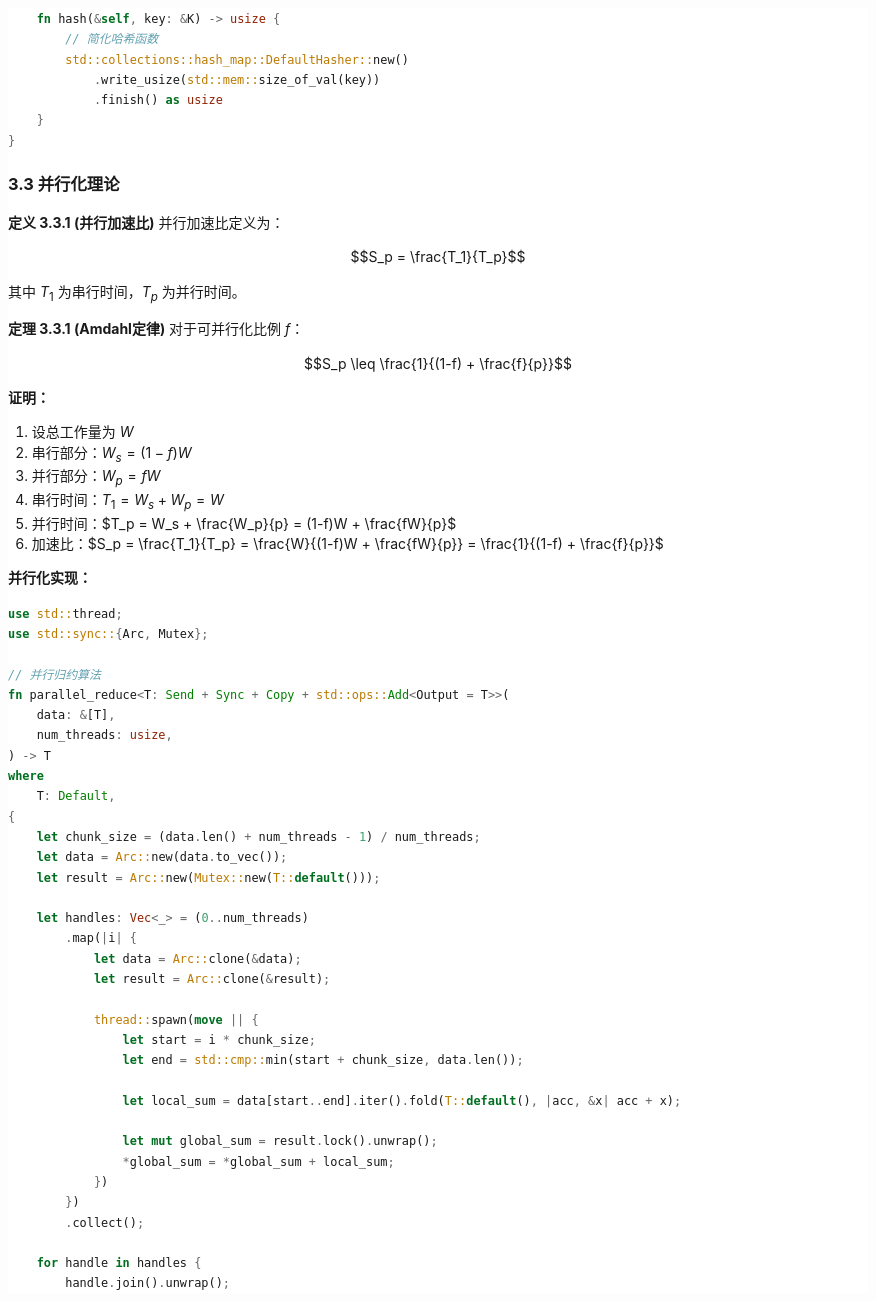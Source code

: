 ```rust
    fn hash(&self, key: &K) -> usize {
        // 简化哈希函数
        std::collections::hash_map::DefaultHasher::new()
            .write_usize(std::mem::size_of_val(key))
            .finish() as usize
    }
}
```

### 3.3 并行化理论

**定义 3.3.1 (并行加速比)** 并行加速比定义为：

$$S_p = \frac{T_1}{T_p}$$

其中 $T_1$ 为串行时间，$T_p$ 为并行时间。

**定理 3.3.1 (Amdahl定律)** 对于可并行化比例 $f$：

$$S_p \leq \frac{1}{(1-f) + \frac{f}{p}}$$

**证明：**

1. 设总工作量为 $W$
2. 串行部分：$W_s = (1-f)W$
3. 并行部分：$W_p = fW$
4. 串行时间：$T_1 = W_s + W_p = W$
5. 并行时间：$T_p = W_s + \frac{W_p}{p} = (1-f)W + \frac{fW}{p}$
6. 加速比：$S_p = \frac{T_1}{T_p} = \frac{W}{(1-f)W + \frac{fW}{p}} = \frac{1}{(1-f) + \frac{f}{p}}$

**并行化实现：**

```rust
use std::thread;
use std::sync::{Arc, Mutex};

// 并行归约算法
fn parallel_reduce<T: Send + Sync + Copy + std::ops::Add<Output = T>>(
    data: &[T],
    num_threads: usize,
) -> T
where
    T: Default,
{
    let chunk_size = (data.len() + num_threads - 1) / num_threads;
    let data = Arc::new(data.to_vec());
    let result = Arc::new(Mutex::new(T::default()));
    
    let handles: Vec<_> = (0..num_threads)
        .map(|i| {
            let data = Arc::clone(&data);
            let result = Arc::clone(&result);
            
            thread::spawn(move || {
                let start = i * chunk_size;
                let end = std::cmp::min(start + chunk_size, data.len());
                
                let local_sum = data[start..end].iter().fold(T::default(), |acc, &x| acc + x);
                
                let mut global_sum = result.lock().unwrap();
                *global_sum = *global_sum + local_sum;
            })
        })
        .collect();
    
    for handle in handles {
        handle.join().unwrap();
```